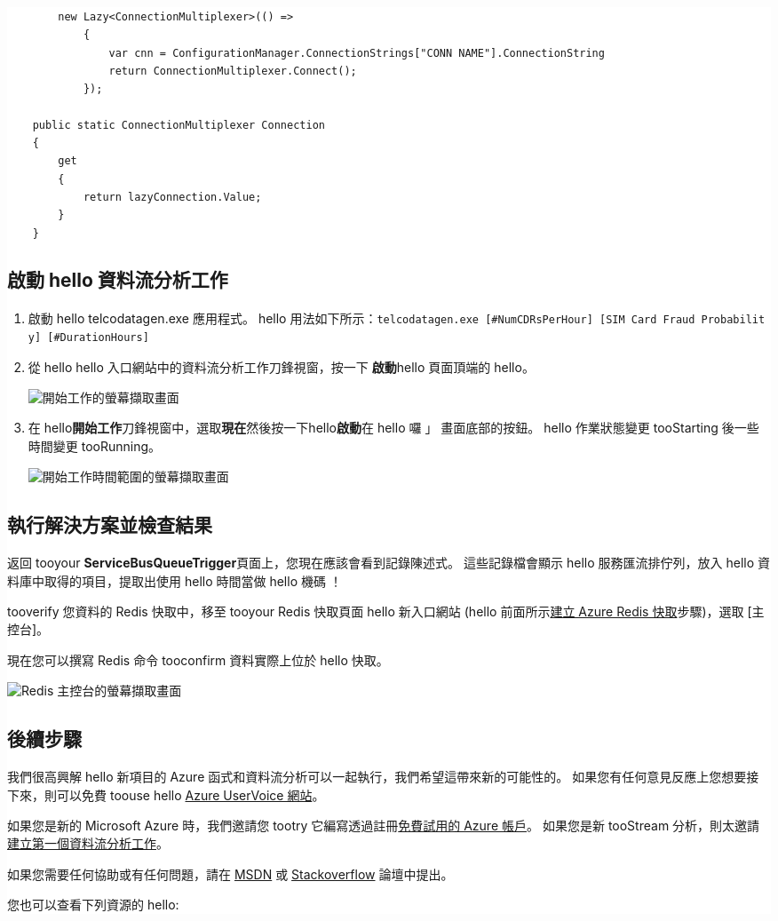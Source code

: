 ````
        new Lazy<ConnectionMultiplexer>(() =>
            {
                var cnn = ConfigurationManager.ConnectionStrings["CONN NAME"].ConnectionString
                return ConnectionMultiplexer.Connect();
            });

    public static ConnectionMultiplexer Connection
    {
        get
        {
            return lazyConnection.Value;
        }
    }

````

## <a name="start-hello-stream-analytics-job"></a>啟動 hello 資料流分析工作
1. 啟動 hello telcodatagen.exe 應用程式。 hello 用法如下所示：````telcodatagen.exe [#NumCDRsPerHour] [SIM Card Fraud Probability] [#DurationHours]````
2. 從 hello hello 入口網站中的資料流分析工作刀鋒視窗，按一下 **啟動**hello 頁面頂端的 hello。
   
    ![開始工作的螢幕擷取畫面](./media/stream-analytics-functions-redis/starting-job.png)
3. 在 hello**開始工作**刀鋒視窗中，選取**現在**然後按一下hello**啟動**在 hello 囉 」 畫面底部的按鈕。 hello 作業狀態變更 tooStarting 後一些時間變更 tooRunning。
   
    ![開始工作時間範圍的螢幕擷取畫面](./media/stream-analytics-functions-redis/start-job-time.png)

## <a name="run-solution-and-check-results"></a>執行解決方案並檢查結果
返回 tooyour **ServiceBusQueueTrigger**頁面上，您現在應該會看到記錄陳述式。 這些記錄檔會顯示 hello 服務匯流排佇列，放入 hello 資料庫中取得的項目，提取出使用 hello 時間當做 hello 機碼 ！

tooverify 您資料的 Redis 快取中，移至 tooyour Redis 快取頁面 hello 新入口網站 (hello 前面所示[建立 Azure Redis 快取](#Create-an-Azure-Redis-Cache)步驟)，選取 [主控台]。

現在您可以撰寫 Redis 命令 tooconfirm 資料實際上位於 hello 快取。

![Redis 主控台的螢幕擷取畫面](./media/stream-analytics-functions-redis/redis-console.png)

## <a name="next-steps"></a>後續步驟
我們很高興解 hello 新項目的 Azure 函式和資料流分析可以一起執行，我們希望這帶來新的可能性的。 如果您有任何意見反應上您想要接下來，則可以免費 toouse hello [Azure UserVoice 網站](https://feedback.azure.com/forums/270577-stream-analytics)。

如果您是新的 Microsoft Azure 時，我們邀請您 tootry 它編寫透過註冊[免費試用的 Azure 帳戶](https://azure.microsoft.com/pricing/free-trial/)。 如果您是新 tooStream 分析，則太邀請[建立第一個資料流分析工作](stream-analytics-create-a-job.md)。

如果您需要任何協助或有任何問題，請在 [MSDN](https://social.msdn.microsoft.com/Forums/en-US/home?forum=AzureStreamAnalytics) 或 [Stackoverflow](http://stackoverflow.com/questions/tagged/azure-stream-analytics) 論壇中提出。 

您也可以查看下列資源的 hello:


[fraud-detection]: stream-analytics-real-time-fraud-detection.md
[servicebus-getstarted]: ../service-bus-messaging/service-bus-dotnet-get-started-with-queues.md
[use-rediscache]: ../redis-cache/cache-dotnet-how-to-use-azure-redis-cache.md
[functions-getstarted]: ../azure-functions/functions-create-first-azure-function.md